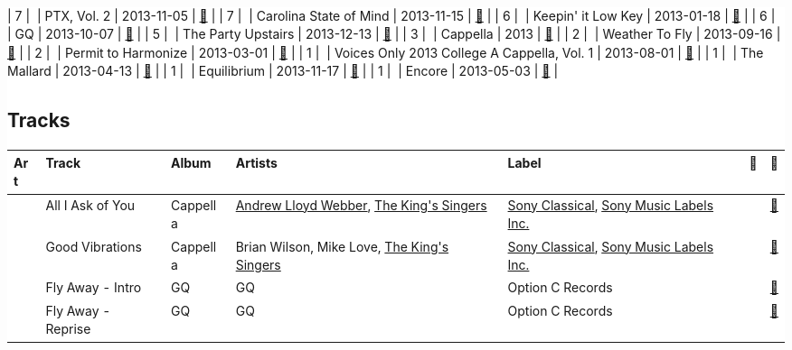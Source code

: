 |                  7 | <img src="https://i.scdn.co/image/ab67616d0000b273ea130469113a9c81d9b47801" alt="" width="50" /> | PTX, Vol. 2                                 | 2013-11-05     | [🔗](https://open.spotify.com/album/12dPqNFIdjiVFSHvtsDmzJ) |
|                  7 | <img src="https://i.scdn.co/image/ab67616d0000b2735d990e8b45c848dc22885f89" alt="" width="50" /> | Carolina State of Mind                      | 2013-11-15     | [🔗](https://open.spotify.com/album/3zKusinRVxdC5s2wOPYBgX) |
|                  6 | <img src="https://i.scdn.co/image/ab67616d0000b27371a67f8f5158f054b136bd8a" alt="" width="50" /> | Keepin' it Low Key                          | 2013-01-18     | [🔗](https://open.spotify.com/album/4EmdqB8w7gEONRX5QLypQZ) |
|                  6 | <img src="https://i.scdn.co/image/ab67616d0000b273394e39d14be7ff810d0cbf4a" alt="" width="50" /> | GQ                                          | 2013-10-07     | [🔗](https://open.spotify.com/album/3Op25RElrVsFcte612zusf) |
|                  5 | <img src="https://i.scdn.co/image/ab67616d0000b273bcad2453bb8a140067a4d4e2" alt="" width="50" /> | The Party Upstairs                          | 2013-12-13     | [🔗](https://open.spotify.com/album/2AIAKP2FxbYNjmwQgAkqZz) |
|                  3 | <img src="https://i.scdn.co/image/ab67616d0000b2731b1e0c91400cbd009b42fb9e" alt="" width="50" /> | Cappella                                    | 2013           | [🔗](https://open.spotify.com/album/3n6JxpdWnHkazMCQxKK5qI) |
|                  2 | <img src="https://i.scdn.co/image/ab67616d0000b273e82d230ecc34ad6fd5f873c1" alt="" width="50" /> | Weather To Fly                              | 2013-09-16     | [🔗](https://open.spotify.com/album/2AW4oP7GeAcKOWRY5x7O0o) |
|                  2 | <img src="https://i.scdn.co/image/ab67616d0000b27304c063cf2fb113fd361d5d34" alt="" width="50" /> | Permit to Harmonize                         | 2013-03-01     | [🔗](https://open.spotify.com/album/4aHUBNFRDR1DzCO8GULLTD) |
|                  1 | <img src="https://i.scdn.co/image/ab67616d0000b273dde0ec88fc58ec6a54ad25a5" alt="" width="50" /> | Voices Only 2013 College A Cappella, Vol. 1 | 2013-08-01     | [🔗](https://open.spotify.com/album/6zr4GyBIMy2GRvIGPflYaK) |
|                  1 | <img src="https://i.scdn.co/image/ab67616d0000b273a244382317586a8decdf240c" alt="" width="50" /> | The Mallard                                 | 2013-04-13     | [🔗](https://open.spotify.com/album/2IV5LQ4DzCjAIVwYZMHYgo) |
|                  1 | <img src="https://i.scdn.co/image/ab67616d0000b273d287779de0a37b217bc2f7e8" alt="" width="50" /> | Equilibrium                                 | 2013-11-17     | [🔗](https://open.spotify.com/album/6BeTGjWVDQLQhdSM5MBziy) |
|                  1 | <img src="https://i.scdn.co/image/ab67616d0000b2734c29cb8d443b45f43e78e9f5" alt="" width="50" /> | Encore                                      | 2013-05-03     | [🔗](https://open.spotify.com/album/1AN2Vv5PecNjJEmzys8Gru) |

## Tracks

| Art                                                                                              | Track                                     | Album                                       | Artists                                                                                                                | Label                                                                                                              | 💚   | 🔗                                                          |
|:-------------------------------------------------------------------------------------------------|:------------------------------------------|:--------------------------------------------|:-----------------------------------------------------------------------------------------------------------------------|:-------------------------------------------------------------------------------------------------------------------|:----|:-----------------------------------------------------------|
| <img src="https://i.scdn.co/image/ab67616d0000b2731b1e0c91400cbd009b42fb9e" alt="" width="50" /> | All I Ask of You                          | Cappella                                    | [Andrew Lloyd Webber](../../artists/andrew_lloyd_webber.md), [The King's Singers](../../artists/the_king_s_singers.md) | [Sony Classical](../../labels/sony_classical.md), [Sony Music Labels Inc.](../../labels/sony_music_labels_inc_.md) |     | [🔗](https://open.spotify.com/track/5JTRLqApDZKaIwcopt1d9p) |
| <img src="https://i.scdn.co/image/ab67616d0000b2731b1e0c91400cbd009b42fb9e" alt="" width="50" /> | Good Vibrations                           | Cappella                                    | Brian Wilson, Mike Love, [The King's Singers](../../artists/the_king_s_singers.md)                                     | [Sony Classical](../../labels/sony_classical.md), [Sony Music Labels Inc.](../../labels/sony_music_labels_inc_.md) |     | [🔗](https://open.spotify.com/track/14LgsPIZ7xKsfkM50VjxuA) |
| <img src="https://i.scdn.co/image/ab67616d0000b273394e39d14be7ff810d0cbf4a" alt="" width="50" /> | Fly Away - Intro                          | GQ                                          | GQ                                                                                                                     | Option C Records                                                                                                   |     | [🔗](https://open.spotify.com/track/0IdDyJeQXKg0KkwabitLmk) |
| <img src="https://i.scdn.co/image/ab67616d0000b273394e39d14be7ff810d0cbf4a" alt="" width="50" /> | Fly Away - Reprise                        | GQ                                          | GQ                                                                                                                     | Option C Records                                                                                                   |     | [🔗](https://open.spotify.com/track/4DZcIScN0K45rFv4CYD8cz) |